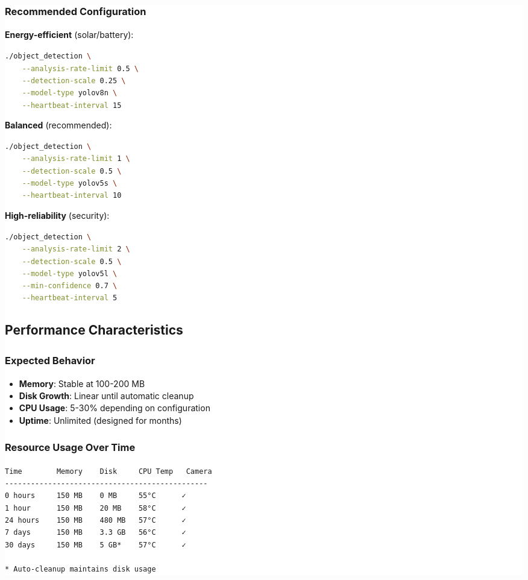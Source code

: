 ### Recommended Configuration

**Energy-efficient** (solar/battery):
```bash
./object_detection \
    --analysis-rate-limit 0.5 \
    --detection-scale 0.25 \
    --model-type yolov8n \
    --heartbeat-interval 15
```

**Balanced** (recommended):
```bash
./object_detection \
    --analysis-rate-limit 1 \
    --detection-scale 0.5 \
    --model-type yolov5s \
    --heartbeat-interval 10
```

**High-reliability** (security):
```bash
./object_detection \
    --analysis-rate-limit 2 \
    --detection-scale 0.5 \
    --model-type yolov5l \
    --min-confidence 0.7 \
    --heartbeat-interval 5
```

## Performance Characteristics

### Expected Behavior

- **Memory**: Stable at 100-200 MB
- **Disk Growth**: Linear until automatic cleanup
- **CPU Usage**: 5-30% depending on configuration
- **Uptime**: Unlimited (designed for months)

### Resource Usage Over Time

```
Time        Memory    Disk     CPU Temp   Camera
-----------------------------------------------
0 hours     150 MB    0 MB     55°C      ✓
1 hour      150 MB    20 MB    58°C      ✓
24 hours    150 MB    480 MB   57°C      ✓
7 days      150 MB    3.3 GB   56°C      ✓
30 days     150 MB    5 GB*    57°C      ✓

* Auto-cleanup maintains disk usage
```
